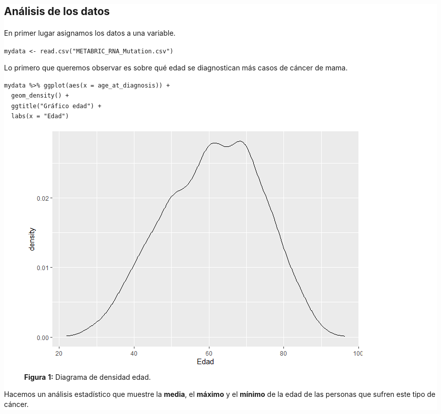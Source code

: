 ## Análisis de los datos

En primer lugar asignamos los datos a una variable.

``` default
mydata <- read.csv("METABRIC_RNA_Mutation.csv")
```

Lo primero que queremos observar es sobre qué edad se diagnostican más
casos de cáncer de mama.

``` default
mydata %>% ggplot(aes(x = age_at_diagnosis)) + 
  geom_density() +
  ggtitle("Gráfico edad") +
  labs(x = "Edad")
```

<figure>
<img src="seminarios_files/figure-gfm/Grafico%20edad-1.png"
alt="Figura 1: Diagrama de densidad edad." />
<figcaption aria-hidden="true"><strong>Figura</strong>
<strong>1:</strong> Diagrama de densidad edad.</figcaption>
</figure>

Hacemos un análisis estadístico que muestre la **media**, el **máximo**
y el **mínimo** de la edad de las personas que sufren este tipo de
cáncer.
